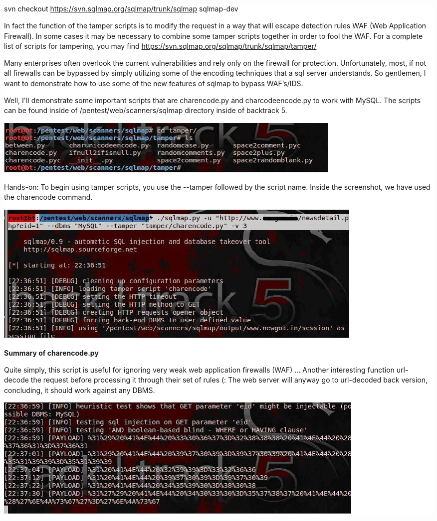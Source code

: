 svn checkout https://svn.sqlmap.org/sqlmap/trunk/sqlmap sqlmap-dev

In fact the function of the tamper scripts is to modify the request in a way that will escape detection rules WAF (Web Application Firewall). In some cases it may be necessary to combine some tamper scripts together in order to fool the WAF. For a complete list of scripts for tampering, you may find https://svn.sqlmap.org/sqlmap/trunk/sqlmap/tamper/

Many enterprises often overlook the current vulnerabilities and rely only on the firewall for protection. Unfortunately, most, if not all firewalls can be bypassed by simply utilizing some of the encoding techniques that a sql server understands. So gentlemen, I want to demonstrate how to use some of the new features of sqlmap to bypass WAF’s/IDS.

Well, I'll demonstrate some important scripts that are charencode.py and charcodeencode.py to work with MySQL. The scripts can be found inside of /pentest/web/scanners/sqlmap directory inside of backtrack 5. 

![](./img/10.jpg)

Hands-on: To begin using tamper scripts, you use the --tamper followed by the script name. Inside the screenshot, we have used the charencode command. 

![](./img/11.jpg)

**Summary of charencode.py**

Quite simply, this script is useful for ignoring very weak web application firewalls (WAF) … Another interesting function url-decode the request before processing it through their set of rules (: The web server will anyway go to url-decoded back version, concluding, it should work against any DBMS. 

![](./img/12.jpg)
